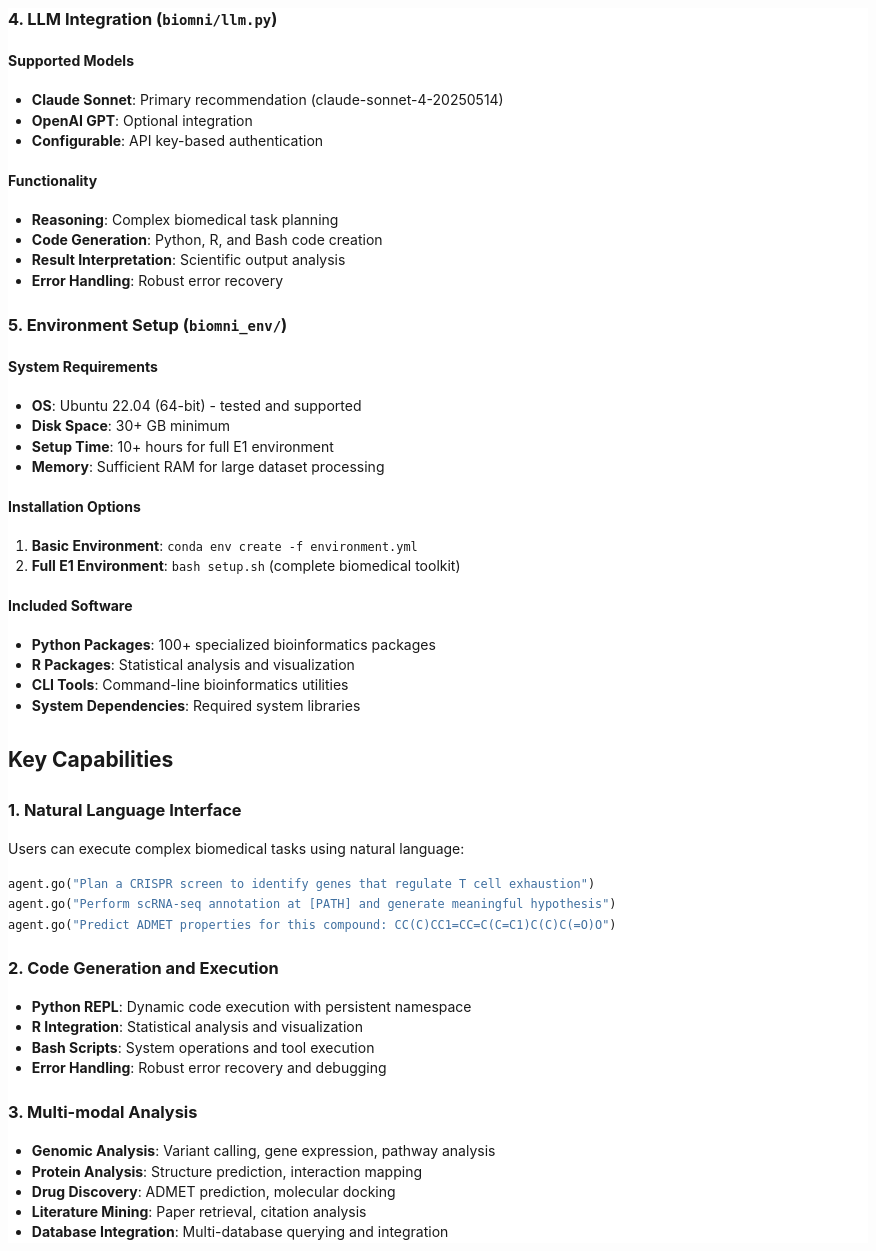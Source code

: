 ### 4. LLM Integration (`biomni/llm.py`)

#### Supported Models
- **Claude Sonnet**: Primary recommendation (claude-sonnet-4-20250514)
- **OpenAI GPT**: Optional integration
- **Configurable**: API key-based authentication

#### Functionality
- **Reasoning**: Complex biomedical task planning
- **Code Generation**: Python, R, and Bash code creation
- **Result Interpretation**: Scientific output analysis
- **Error Handling**: Robust error recovery

### 5. Environment Setup (`biomni_env/`)

#### System Requirements
- **OS**: Ubuntu 22.04 (64-bit) - tested and supported
- **Disk Space**: 30+ GB minimum
- **Setup Time**: 10+ hours for full E1 environment
- **Memory**: Sufficient RAM for large dataset processing

#### Installation Options
1. **Basic Environment**: `conda env create -f environment.yml`
2. **Full E1 Environment**: `bash setup.sh` (complete biomedical toolkit)

#### Included Software
- **Python Packages**: 100+ specialized bioinformatics packages
- **R Packages**: Statistical analysis and visualization
- **CLI Tools**: Command-line bioinformatics utilities
- **System Dependencies**: Required system libraries

## Key Capabilities

### 1. Natural Language Interface
Users can execute complex biomedical tasks using natural language:
```python
agent.go("Plan a CRISPR screen to identify genes that regulate T cell exhaustion")
agent.go("Perform scRNA-seq annotation at [PATH] and generate meaningful hypothesis")
agent.go("Predict ADMET properties for this compound: CC(C)CC1=CC=C(C=C1)C(C)C(=O)O")
```

### 2. Code Generation and Execution
- **Python REPL**: Dynamic code execution with persistent namespace
- **R Integration**: Statistical analysis and visualization
- **Bash Scripts**: System operations and tool execution
- **Error Handling**: Robust error recovery and debugging

### 3. Multi-modal Analysis
- **Genomic Analysis**: Variant calling, gene expression, pathway analysis
- **Protein Analysis**: Structure prediction, interaction mapping
- **Drug Discovery**: ADMET prediction, molecular docking
- **Literature Mining**: Paper retrieval, citation analysis
- **Database Integration**: Multi-database querying and integration
